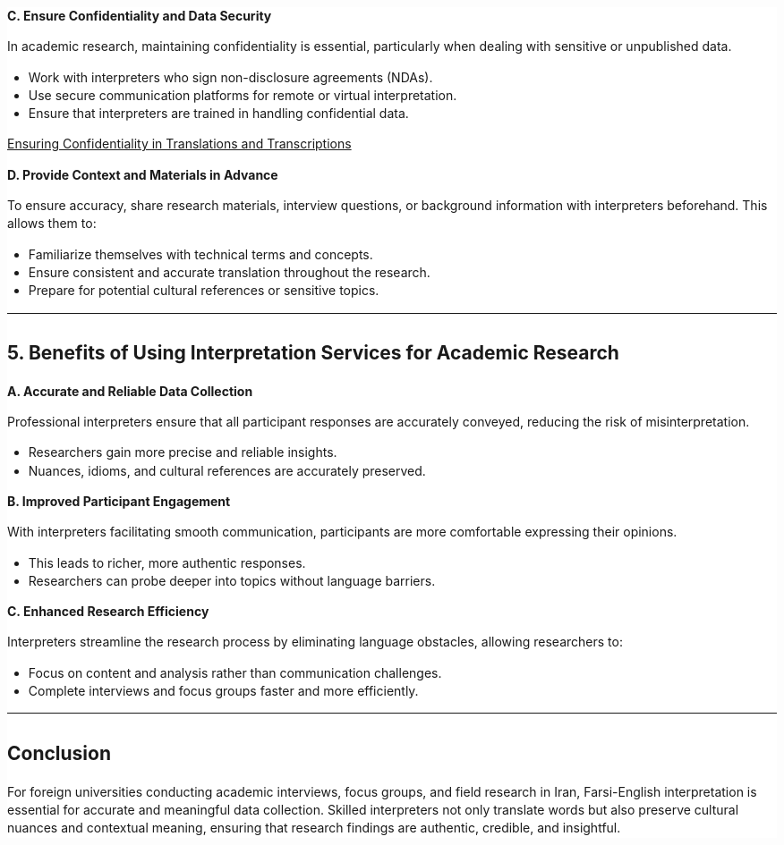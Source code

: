 **C. Ensure Confidentiality and Data Security**

In academic research, maintaining confidentiality is essential, particularly when dealing with sensitive or unpublished data.

- Work with interpreters who sign non-disclosure agreements (NDAs).
- Use secure communication platforms for remote or virtual interpretation.
- Ensure that interpreters are trained in handling confidential data.

[Ensuring Confidentiality in Translations and Transcriptions](confidentiality-translations-transcriptions.md)

**D. Provide Context and Materials in Advance**

To ensure accuracy, share research materials, interview questions, or background information with interpreters beforehand. This allows them to:

- Familiarize themselves with technical terms and concepts.
- Ensure consistent and accurate translation throughout the research.
- Prepare for potential cultural references or sensitive topics.

---

## 5. Benefits of Using Interpretation Services for Academic Research

**A. Accurate and Reliable Data Collection**

Professional interpreters ensure that all participant responses are accurately conveyed, reducing the risk of misinterpretation.

- Researchers gain more precise and reliable insights.
- Nuances, idioms, and cultural references are accurately preserved.

**B. Improved Participant Engagement**

With interpreters facilitating smooth communication, participants are more comfortable expressing their opinions.

- This leads to richer, more authentic responses.
- Researchers can probe deeper into topics without language barriers.

**C. Enhanced Research Efficiency**

Interpreters streamline the research process by eliminating language obstacles, allowing researchers to:

- Focus on content and analysis rather than communication challenges.
- Complete interviews and focus groups faster and more efficiently.

---

## Conclusion

For foreign universities conducting academic interviews, focus groups, and field research in Iran, Farsi-English interpretation is essential for accurate and meaningful data collection. Skilled interpreters not only translate words but also preserve cultural nuances and contextual meaning, ensuring that research findings are authentic, credible, and insightful.
